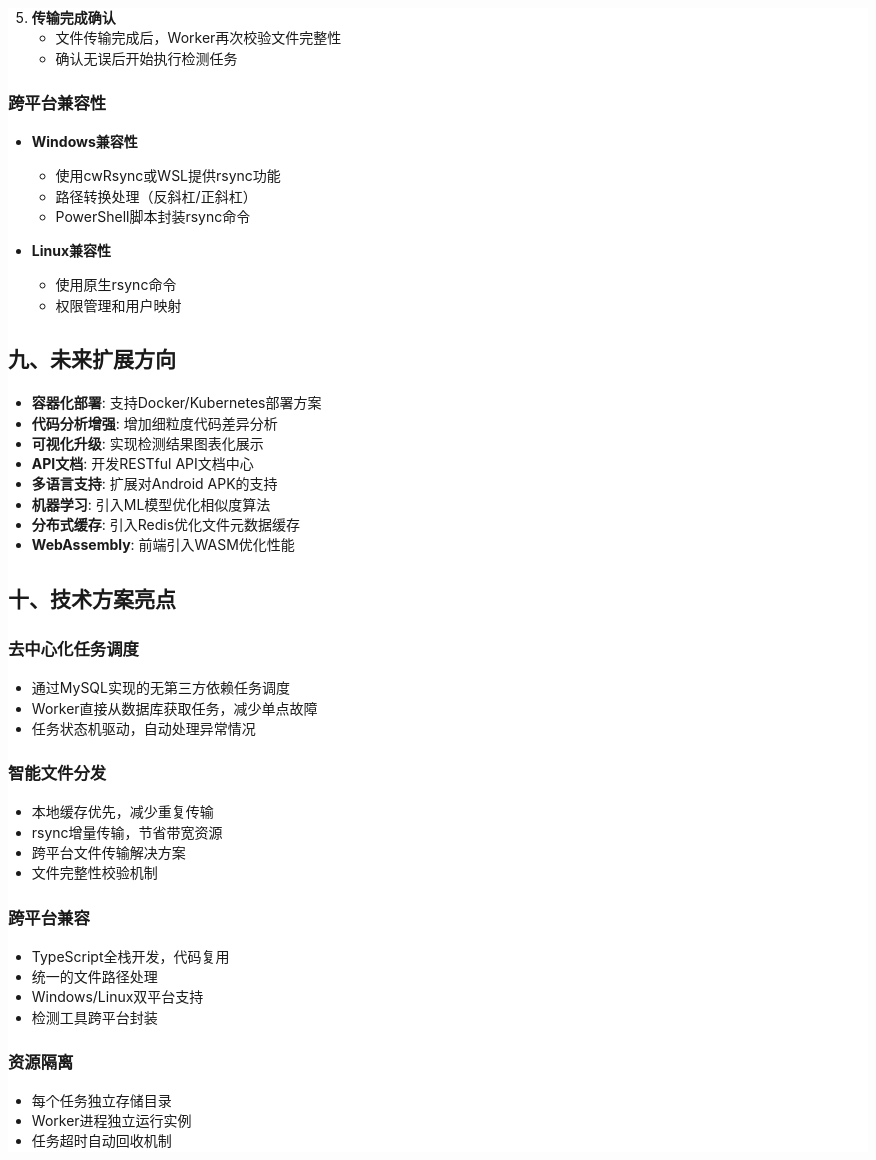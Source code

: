 5. **传输完成确认**
   - 文件传输完成后，Worker再次校验文件完整性
   - 确认无误后开始执行检测任务

### 跨平台兼容性

- **Windows兼容性**
  - 使用cwRsync或WSL提供rsync功能
  - 路径转换处理（反斜杠/正斜杠）
  - PowerShell脚本封装rsync命令

- **Linux兼容性**
  - 使用原生rsync命令
  - 权限管理和用户映射

## 九、未来扩展方向

- **容器化部署**: 支持Docker/Kubernetes部署方案
- **代码分析增强**: 增加细粒度代码差异分析
- **可视化升级**: 实现检测结果图表化展示
- **API文档**: 开发RESTful API文档中心
- **多语言支持**: 扩展对Android APK的支持
- **机器学习**: 引入ML模型优化相似度算法
- **分布式缓存**: 引入Redis优化文件元数据缓存
- **WebAssembly**: 前端引入WASM优化性能

## 十、技术方案亮点

### 去中心化任务调度

- 通过MySQL实现的无第三方依赖任务调度
- Worker直接从数据库获取任务，减少单点故障
- 任务状态机驱动，自动处理异常情况

### 智能文件分发

- 本地缓存优先，减少重复传输
- rsync增量传输，节省带宽资源
- 跨平台文件传输解决方案
- 文件完整性校验机制

### 跨平台兼容

- TypeScript全栈开发，代码复用
- 统一的文件路径处理
- Windows/Linux双平台支持
- 检测工具跨平台封装

### 资源隔离

- 每个任务独立存储目录
- Worker进程独立运行实例
- 任务超时自动回收机制
